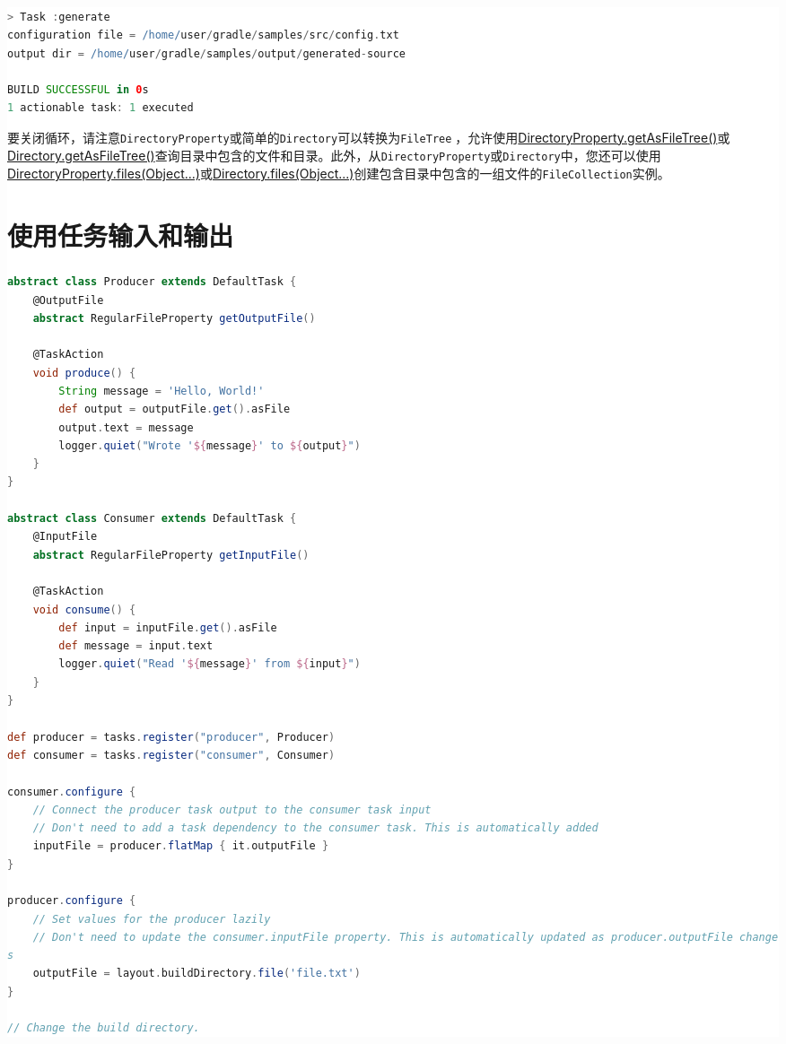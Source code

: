```Groovy
> Task :generate
configuration file = /home/user/gradle/samples/src/config.txt
output dir = /home/user/gradle/samples/output/generated-source

BUILD SUCCESSFUL in 0s
1 actionable task: 1 executed

```

要关闭循环，请注意`DirectoryProperty`或简单的`Directory`可以转换为`FileTree` ，允许使用[DirectoryProperty.getAsFileTree()](https://docs.gradle.org/7.6/javadoc/org/gradle/api/file/DirectoryProperty.html#getAsFileTree--)或[Directory.getAsFileTree()](https://docs.gradle.org/7.6/javadoc/org/gradle/api/file/Directory.html#getAsFileTree--)查询目录中包含的文件和目录。此外，从`DirectoryProperty`或`Directory`中，您还可以使用[DirectoryProperty.files(Object...)](https://docs.gradle.org/7.6/javadoc/org/gradle/api/file/DirectoryProperty.html#files-java.lang.Object...-)或[Directory.files(Object...)](https://docs.gradle.org/7.6/javadoc/org/gradle/api/file/Directory.html#files-java.lang.Object...-)创建包含目录中包含的一组文件的`FileCollection`实例。 

# 使用任务输入和输出

```Groovy
abstract class Producer extends DefaultTask {
    @OutputFile
    abstract RegularFileProperty getOutputFile()

    @TaskAction
    void produce() {
        String message = 'Hello, World!'
        def output = outputFile.get().asFile
        output.text = message
        logger.quiet("Wrote '${message}' to ${output}")
    }
}

abstract class Consumer extends DefaultTask {
    @InputFile
    abstract RegularFileProperty getInputFile()

    @TaskAction
    void consume() {
        def input = inputFile.get().asFile
        def message = input.text
        logger.quiet("Read '${message}' from ${input}")
    }
}

def producer = tasks.register("producer", Producer)
def consumer = tasks.register("consumer", Consumer)

consumer.configure {
    // Connect the producer task output to the consumer task input
    // Don't need to add a task dependency to the consumer task. This is automatically added
    inputFile = producer.flatMap { it.outputFile }
}

producer.configure {
    // Set values for the producer lazily
    // Don't need to update the consumer.inputFile property. This is automatically updated as producer.outputFile changes
    outputFile = layout.buildDirectory.file('file.txt')
}

// Change the build directory.
```